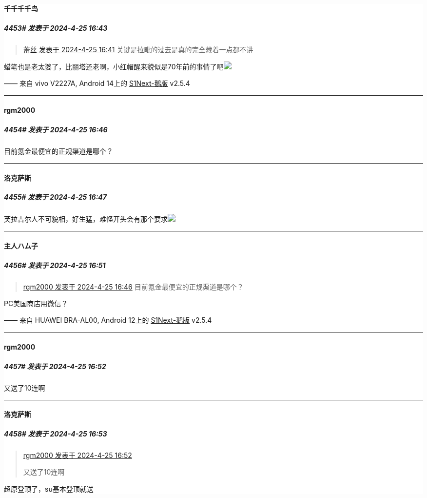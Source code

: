 ####  千千千千鸟  
##### 4453#       发表于 2024-4-25 16:43

<blockquote><a href="httphttps://bbs.saraba1st.com/2b/forum.php?mod=redirect&amp;goto=findpost&amp;pid=64715829&amp;ptid=2163117" target="_blank">蕾丝 发表于 2024-4-25 16:41</a>
关键是拉毗的过去是真的完全藏着一点都不讲</blockquote>
蜡笔也是老太婆了，比丽塔还老啊，小红帽醒来貌似是70年前的事情了吧<img src="https://static.saraba1st.com/image/smiley/face2017/039.png" referrerpolicy="no-referrer">

—— 来自 vivo V2227A, Android 14上的 [S1Next-鹅版](https://github.com/ykrank/S1-Next/releases) v2.5.4

*****

####  rgm2000  
##### 4454#       发表于 2024-4-25 16:46

目前氪金最便宜的正规渠道是哪个？

*****

####  洛克萨斯  
##### 4455#       发表于 2024-4-25 16:47

芙拉吉尔人不可貌相，好生猛，难怪开头会有那个要求<img src="https://static.saraba1st.com/image/smiley/face2017/068.png" referrerpolicy="no-referrer">


*****

####  主人ハム子  
##### 4456#       发表于 2024-4-25 16:51

<blockquote><a href="httphttps://bbs.saraba1st.com/2b/forum.php?mod=redirect&amp;goto=findpost&amp;pid=64715882&amp;ptid=2163117" target="_blank">rgm2000 发表于 2024-4-25 16:46</a>
目前氪金最便宜的正规渠道是哪个？</blockquote>
PC美国商店用微信？

—— 来自 HUAWEI BRA-AL00, Android 12上的 [S1Next-鹅版](https://github.com/ykrank/S1-Next/releases) v2.5.4

*****

####  rgm2000  
##### 4457#       发表于 2024-4-25 16:52

又送了10连啊


*****

####  洛克萨斯  
##### 4458#       发表于 2024-4-25 16:53

<blockquote><a href="httphttps://bbs.saraba1st.com/2b/forum.php?mod=redirect&amp;goto=findpost&amp;pid=64715973&amp;ptid=2163117" target="_blank">rgm2000 发表于 2024-4-25 16:52</a>

又送了10连啊</blockquote>
超原登顶了，su基本登顶就送

